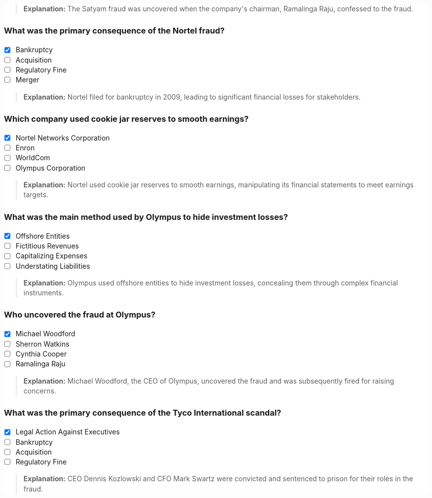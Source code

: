 > **Explanation:** The Satyam fraud was uncovered when the company's chairman, Ramalinga Raju, confessed to the fraud.

### What was the primary consequence of the Nortel fraud?

- [x] Bankruptcy
- [ ] Acquisition
- [ ] Regulatory Fine
- [ ] Merger

> **Explanation:** Nortel filed for bankruptcy in 2009, leading to significant financial losses for stakeholders.

### Which company used cookie jar reserves to smooth earnings?

- [x] Nortel Networks Corporation
- [ ] Enron
- [ ] WorldCom
- [ ] Olympus Corporation

> **Explanation:** Nortel used cookie jar reserves to smooth earnings, manipulating its financial statements to meet earnings targets.

### What was the main method used by Olympus to hide investment losses?

- [x] Offshore Entities
- [ ] Fictitious Revenues
- [ ] Capitalizing Expenses
- [ ] Understating Liabilities

> **Explanation:** Olympus used offshore entities to hide investment losses, concealing them through complex financial instruments.

### Who uncovered the fraud at Olympus?

- [x] Michael Woodford
- [ ] Sherron Watkins
- [ ] Cynthia Cooper
- [ ] Ramalinga Raju

> **Explanation:** Michael Woodford, the CEO of Olympus, uncovered the fraud and was subsequently fired for raising concerns.

### What was the primary consequence of the Tyco International scandal?

- [x] Legal Action Against Executives
- [ ] Bankruptcy
- [ ] Acquisition
- [ ] Regulatory Fine

> **Explanation:** CEO Dennis Kozlowski and CFO Mark Swartz were convicted and sentenced to prison for their roles in the fraud.
